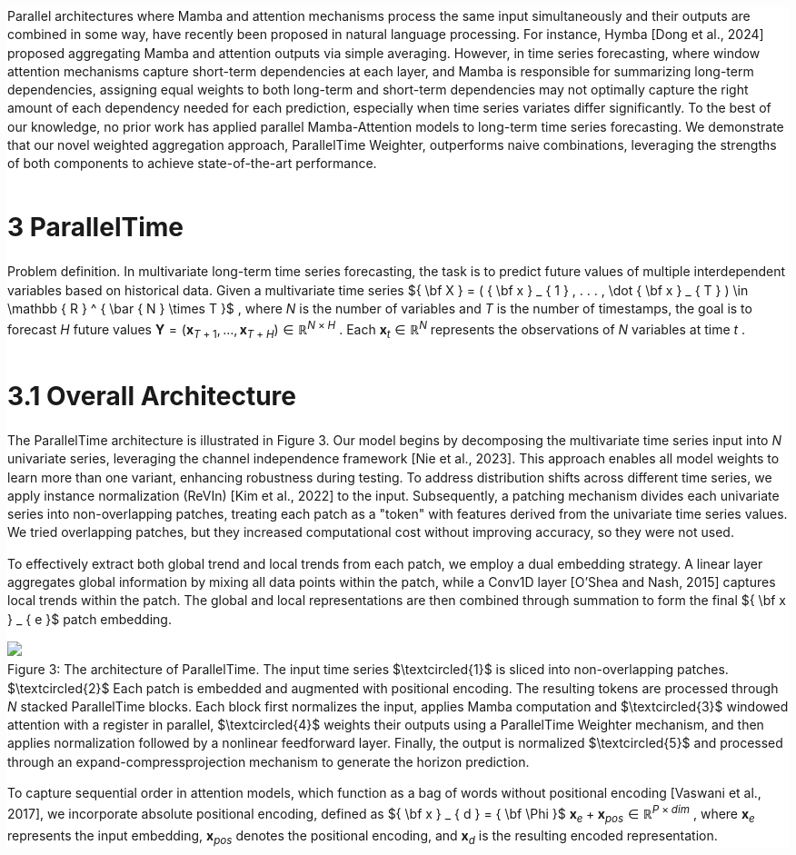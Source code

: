 Parallel architectures where Mamba and attention mechanisms process the same input simultaneously and their outputs are combined in some way, have recently been proposed in natural language processing. For instance, Hymba [Dong et al., 2024] proposed aggregating Mamba and attention outputs via simple averaging. However, in time series forecasting, where window attention mechanisms capture short-term dependencies at each layer, and Mamba is responsible for summarizing long-term dependencies, assigning equal weights to both long-term and short-term dependencies may not optimally capture the right amount of each dependency needed for each prediction, especially when time series variates differ significantly. To the best of our knowledge, no prior work has applied parallel Mamba-Attention models to long-term time series forecasting. We demonstrate that our novel weighted aggregation approach, ParallelTime Weighter, outperforms naive combinations, leveraging the strengths of both components to achieve state-of-the-art performance.

# 3 ParallelTime

Problem definition. In multivariate long-term time series forecasting, the task is to predict future values of multiple interdependent variables based on historical data. Given a multivariate time series ${ \bf X } = ( { \bf x } _ { 1 } , . . . , \dot { \bf x } _ { T } ) \in \mathbb { R } ^ { \bar { N } \times T }$ , where $N$ is the number of variables and $T$ is the number of timestamps, the goal is to forecast $H$ future values $\mathbf { Y } = ( \mathbf { x } _ { T + 1 } , \dots , \mathbf { x } _ { T + H } ) \in \mathbb { R } ^ { N \times H }$ . Each $\mathbf { x } _ { t } \in \mathbb { R } ^ { N }$ represents the observations of $N$ variables at time $t$ .

# 3.1 Overall Architecture

The ParallelTime architecture is illustrated in Figure 3. Our model begins by decomposing the multivariate time series input into $N$ univariate series, leveraging the channel independence framework [Nie et al., 2023]. This approach enables all model weights to learn more than one variant, enhancing robustness during testing. To address distribution shifts across different time series, we apply instance normalization $( { \mathrm { R e V I n } } )$ [Kim et al., 2022] to the input. Subsequently, a patching mechanism divides each univariate series into non-overlapping patches, treating each patch as a "token" with features derived from the univariate time series values. We tried overlapping patches, but they increased computational cost without improving accuracy, so they were not used.

To effectively extract both global trend and local trends from each patch, we employ a dual embedding strategy. A linear layer aggregates global information by mixing all data points within the patch, while a Conv1D layer [O’Shea and Nash, 2015] captures local trends within the patch. The global and local representations are then combined through summation to form the final ${ \bf x } _ { e }$ patch embedding.

![](images/96a572b872f62dd6b5d187433ebca1dc2cbab4373fa613849722a7087e59898a.jpg)  
Figure 3: The architecture of ParallelTime. The input time series $\textcircled{1}$ is sliced into non-overlapping patches. $\textcircled{2}$ Each patch is embedded and augmented with positional encoding. The resulting tokens are processed through $N$ stacked ParallelTime blocks. Each block first normalizes the input, applies Mamba computation and $\textcircled{3}$ windowed attention with a register in parallel, $\textcircled{4}$ weights their outputs using a ParallelTime Weighter mechanism, and then applies normalization followed by a nonlinear feedforward layer. Finally, the output is normalized $\textcircled{5}$ and processed through an expand-compressprojection mechanism to generate the horizon prediction.

To capture sequential order in attention models, which function as a bag of words without positional encoding [Vaswani et al., 2017], we incorporate absolute positional encoding, defined as ${ \bf x } _ { d } = { \bf \Phi }$ $\mathbf { x } _ { e } + \mathbf { x } _ { p o s } \in \mathbb { R } ^ { P \times d i m }$ , where $\mathbf { x } _ { e }$ represents the input embedding, $\mathbf { x } _ { p o s }$ denotes the positional encoding, and $\mathbf { x } _ { d }$ is the resulting encoded representation.
